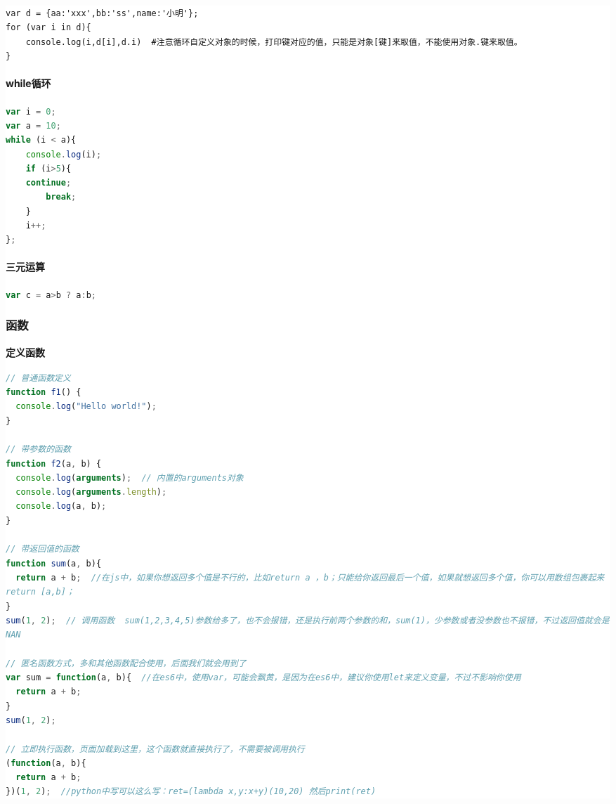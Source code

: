 ```
var d = {aa:'xxx',bb:'ss',name:'小明'};
for (var i in d){
    console.log(i,d[i],d.i)  #注意循环自定义对象的时候，打印键对应的值，只能是对象[键]来取值，不能使用对象.键来取值。
}
```

#### while循环

```js
var i = 0;
var a = 10;
while (i < a){
	console.log(i);
	if (i>5){
	continue;
		break;
	}
	i++;
};
```

####  三元运算

```js
var c = a>b ? a:b;  
```

### 函数

**定义函数**

```js
// 普通函数定义
function f1() {
  console.log("Hello world!");
}

// 带参数的函数
function f2(a, b) {
  console.log(arguments);  // 内置的arguments对象
  console.log(arguments.length);
  console.log(a, b);
}

// 带返回值的函数
function sum(a, b){
  return a + b;  //在js中，如果你想返回多个值是不行的，比如return a ，b；只能给你返回最后一个值，如果就想返回多个值，你可以用数组包裹起来 return [a,b]；
}
sum(1, 2);  // 调用函数  sum(1,2,3,4,5)参数给多了，也不会报错，还是执行前两个参数的和，sum(1)，少参数或者没参数也不报错，不过返回值就会是NAN

// 匿名函数方式，多和其他函数配合使用，后面我们就会用到了
var sum = function(a, b){  //在es6中，使用var，可能会飘黄，是因为在es6中，建议你使用let来定义变量，不过不影响你使用
  return a + b;  
}
sum(1, 2);

// 立即执行函数，页面加载到这里，这个函数就直接执行了，不需要被调用执行
(function(a, b){
  return a + b;
})(1, 2);  //python中写可以这么写：ret=(lambda x,y:x+y)(10,20) 然后print(ret)
```
